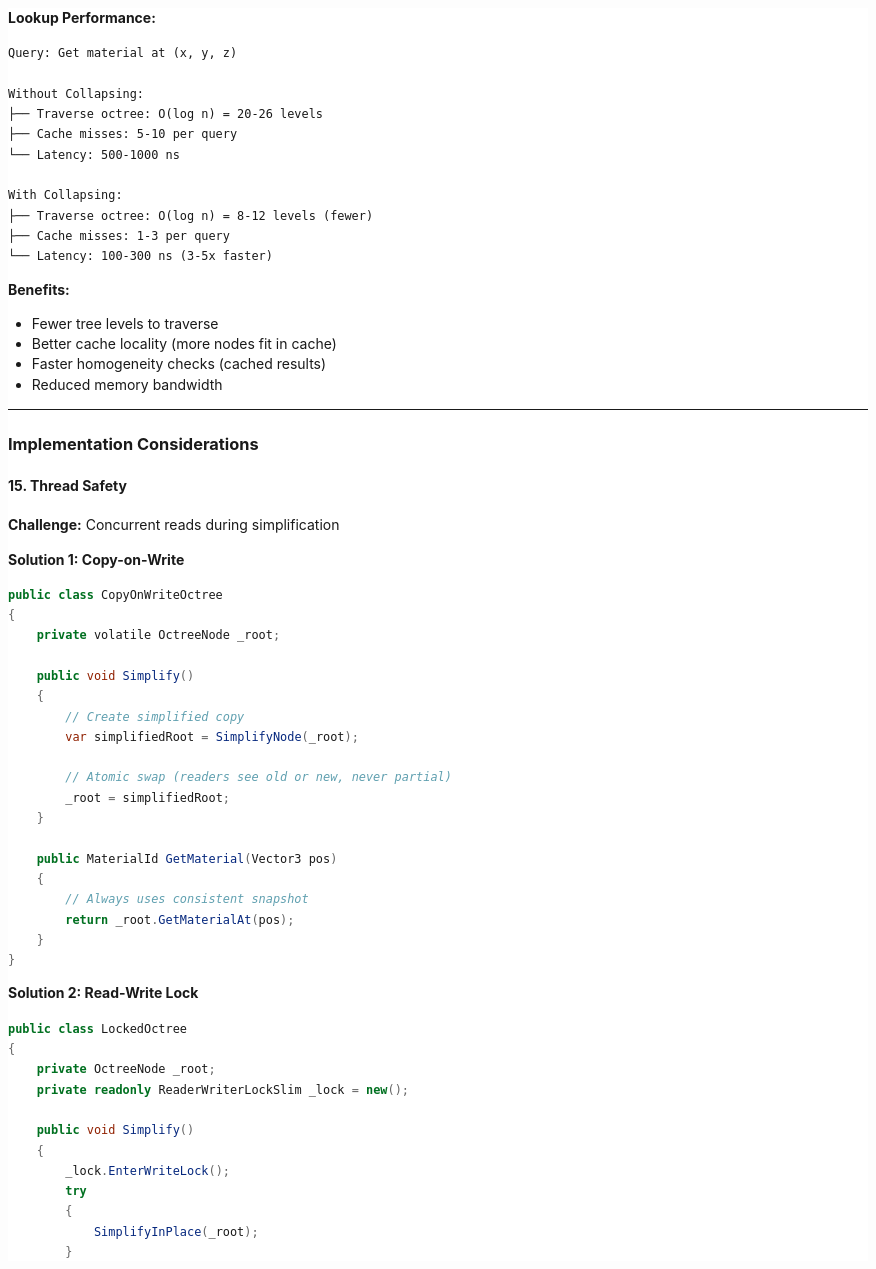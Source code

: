 **Lookup Performance:**
```
Query: Get material at (x, y, z)

Without Collapsing:
├── Traverse octree: O(log n) = 20-26 levels
├── Cache misses: 5-10 per query
└── Latency: 500-1000 ns

With Collapsing:
├── Traverse octree: O(log n) = 8-12 levels (fewer)
├── Cache misses: 1-3 per query
└── Latency: 100-300 ns (3-5x faster)
```

**Benefits:**
- Fewer tree levels to traverse
- Better cache locality (more nodes fit in cache)
- Faster homogeneity checks (cached results)
- Reduced memory bandwidth

---

### Implementation Considerations

#### 15. Thread Safety

**Challenge:** Concurrent reads during simplification

**Solution 1: Copy-on-Write**
```csharp
public class CopyOnWriteOctree
{
    private volatile OctreeNode _root;
    
    public void Simplify()
    {
        // Create simplified copy
        var simplifiedRoot = SimplifyNode(_root);
        
        // Atomic swap (readers see old or new, never partial)
        _root = simplifiedRoot;
    }
    
    public MaterialId GetMaterial(Vector3 pos)
    {
        // Always uses consistent snapshot
        return _root.GetMaterialAt(pos);
    }
}
```

**Solution 2: Read-Write Lock**
```csharp
public class LockedOctree
{
    private OctreeNode _root;
    private readonly ReaderWriterLockSlim _lock = new();
    
    public void Simplify()
    {
        _lock.EnterWriteLock();
        try
        {
            SimplifyInPlace(_root);
        }
```